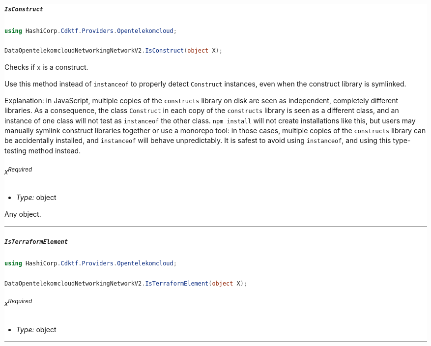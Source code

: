 
##### `IsConstruct` <a name="IsConstruct" id="@cdktf/provider-opentelekomcloud.dataOpentelekomcloudNetworkingNetworkV2.DataOpentelekomcloudNetworkingNetworkV2.isConstruct"></a>

```csharp
using HashiCorp.Cdktf.Providers.Opentelekomcloud;

DataOpentelekomcloudNetworkingNetworkV2.IsConstruct(object X);
```

Checks if `x` is a construct.

Use this method instead of `instanceof` to properly detect `Construct`
instances, even when the construct library is symlinked.

Explanation: in JavaScript, multiple copies of the `constructs` library on
disk are seen as independent, completely different libraries. As a
consequence, the class `Construct` in each copy of the `constructs` library
is seen as a different class, and an instance of one class will not test as
`instanceof` the other class. `npm install` will not create installations
like this, but users may manually symlink construct libraries together or
use a monorepo tool: in those cases, multiple copies of the `constructs`
library can be accidentally installed, and `instanceof` will behave
unpredictably. It is safest to avoid using `instanceof`, and using
this type-testing method instead.

###### `X`<sup>Required</sup> <a name="X" id="@cdktf/provider-opentelekomcloud.dataOpentelekomcloudNetworkingNetworkV2.DataOpentelekomcloudNetworkingNetworkV2.isConstruct.parameter.x"></a>

- *Type:* object

Any object.

---

##### `IsTerraformElement` <a name="IsTerraformElement" id="@cdktf/provider-opentelekomcloud.dataOpentelekomcloudNetworkingNetworkV2.DataOpentelekomcloudNetworkingNetworkV2.isTerraformElement"></a>

```csharp
using HashiCorp.Cdktf.Providers.Opentelekomcloud;

DataOpentelekomcloudNetworkingNetworkV2.IsTerraformElement(object X);
```

###### `X`<sup>Required</sup> <a name="X" id="@cdktf/provider-opentelekomcloud.dataOpentelekomcloudNetworkingNetworkV2.DataOpentelekomcloudNetworkingNetworkV2.isTerraformElement.parameter.x"></a>

- *Type:* object

---
